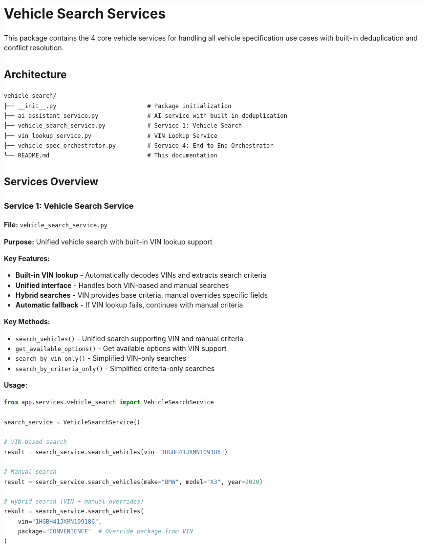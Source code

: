 # Vehicle Search Services

This package contains the 4 core vehicle services for handling all vehicle specification use cases with built-in deduplication and conflict resolution.

## Architecture

```
vehicle_search/
├── __init__.py                          # Package initialization
├── ai_assistant_service.py              # AI service with built-in deduplication
├── vehicle_search_service.py            # Service 1: Vehicle Search
├── vin_lookup_service.py                # VIN Lookup Service
├── vehicle_spec_orchestrator.py         # Service 4: End-to-End Orchestrator
└── README.md                            # This documentation
```

## Services Overview

### Service 1: Vehicle Search Service
**File:** `vehicle_search_service.py`

**Purpose:** Unified vehicle search with built-in VIN lookup support

**Key Features:**
- **Built-in VIN lookup** - Automatically decodes VINs and extracts search criteria
- **Unified interface** - Handles both VIN-based and manual searches
- **Hybrid searches** - VIN provides base criteria, manual overrides specific fields
- **Automatic fallback** - If VIN lookup fails, continues with manual criteria

**Key Methods:**
- `search_vehicles()` - Unified search supporting VIN and manual criteria
- `get_available_options()` - Get available options with VIN support
- `search_by_vin_only()` - Simplified VIN-only searches
- `search_by_criteria_only()` - Simplified criteria-only searches

**Usage:**
```python
from app.services.vehicle_search import VehicleSearchService

search_service = VehicleSearchService()

# VIN-based search
result = search_service.search_vehicles(vin="1HGBH41JXMN109186")

# Manual search
result = search_service.search_vehicles(make="BMW", model="X3", year=2020)

# Hybrid search (VIN + manual overrides)
result = search_service.search_vehicles(
    vin="1HGBH41JXMN109186",
    package="CONVENIENCE"  # Override package from VIN
)
```
